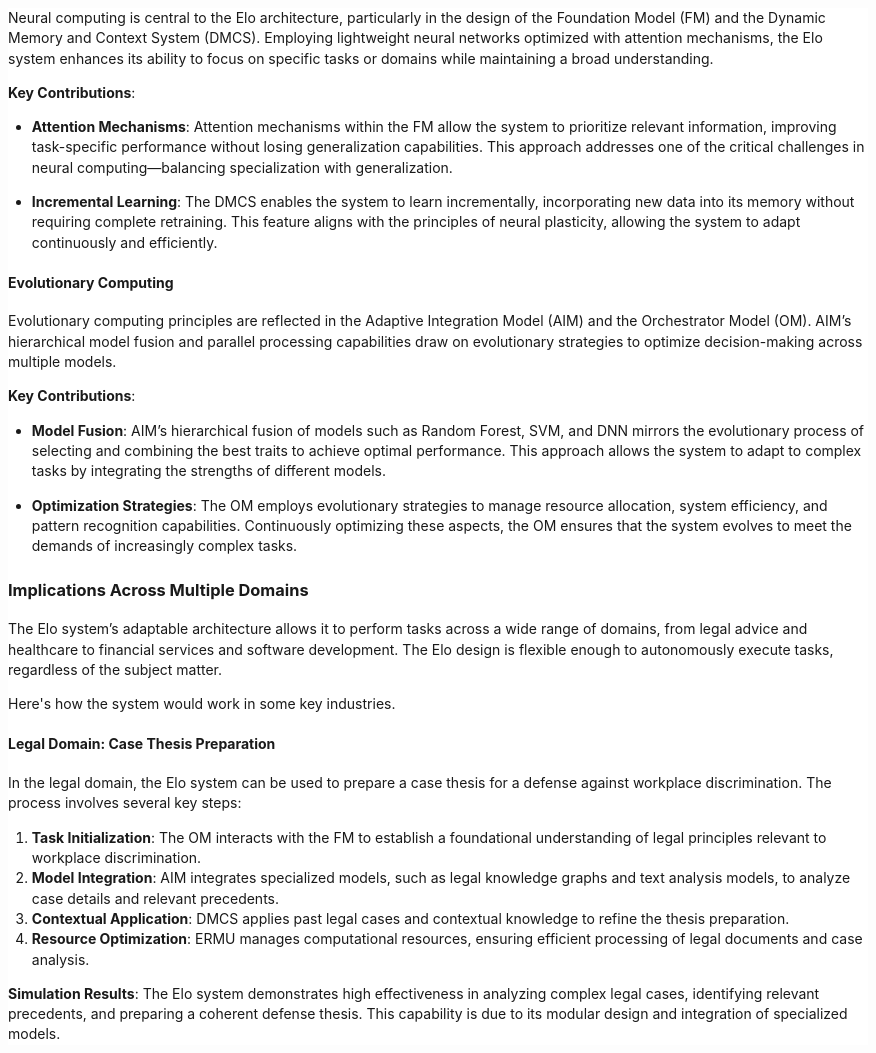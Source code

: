 Neural computing is central to the Elo architecture, particularly in the design of the Foundation Model (FM) and the Dynamic Memory and Context System (DMCS). Employing lightweight neural networks optimized with attention mechanisms, the Elo system enhances its ability to focus on specific tasks or domains while maintaining a broad understanding.

**Key Contributions**:
- **Attention Mechanisms**: Attention mechanisms within the FM allow the system to prioritize relevant information, improving task-specific performance without losing generalization capabilities. This approach addresses one of the critical challenges in neural computing—balancing specialization with generalization.
  
- **Incremental Learning**: The DMCS enables the system to learn incrementally, incorporating new data into its memory without requiring complete retraining. This feature aligns with the principles of neural plasticity, allowing the system to adapt continuously and efficiently.

#### **Evolutionary Computing**

Evolutionary computing principles are reflected in the Adaptive Integration Model (AIM) and the Orchestrator Model (OM). AIM’s hierarchical model fusion and parallel processing capabilities draw on evolutionary strategies to optimize decision-making across multiple models.

**Key Contributions**:
- **Model Fusion**: AIM’s hierarchical fusion of models such as Random Forest, SVM, and DNN mirrors the evolutionary process of selecting and combining the best traits to achieve optimal performance. This approach allows the system to adapt to complex tasks by integrating the strengths of different models.
  
- **Optimization Strategies**: The OM employs evolutionary strategies to manage resource allocation, system efficiency, and pattern recognition capabilities. Continuously optimizing these aspects, the OM ensures that the system evolves to meet the demands of increasingly complex tasks.

### **Implications Across Multiple Domains**

The Elo system’s adaptable architecture allows it to perform tasks across a wide range of domains, from legal advice and healthcare to financial services and software development. The Elo design is flexible enough to autonomously execute tasks, regardless of the subject matter.

Here's how the system would work in some key industries.

#### **Legal Domain: Case Thesis Preparation**

In the legal domain, the Elo system can be used to prepare a case thesis for a defense against workplace discrimination. The process involves several key steps:
1. **Task Initialization**: The OM interacts with the FM to establish a foundational understanding of legal principles relevant to workplace discrimination.
2. **Model Integration**: AIM integrates specialized models, such as legal knowledge graphs and text analysis models, to analyze case details and relevant precedents.
3. **Contextual Application**: DMCS applies past legal cases and contextual knowledge to refine the thesis preparation.
4. **Resource Optimization**: ERMU manages computational resources, ensuring efficient processing of legal documents and case analysis.

**Simulation Results**: The Elo system demonstrates high effectiveness in analyzing complex legal cases, identifying relevant precedents, and preparing a coherent defense thesis. This capability is due to its modular design and integration of specialized models.
